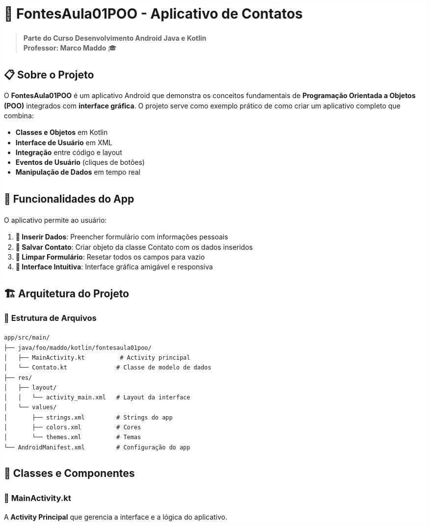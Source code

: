 # 📱 FontesAula01POO - Aplicativo de Contatos

> **Parte do Curso Desenvolvimento Android Java e Kotlin**  
> **Professor: Marco Maddo** 🎓

## 📋 Sobre o Projeto

O **FontesAula01POO** é um aplicativo Android que demonstra os conceitos fundamentais de **Programação Orientada a Objetos (POO)** integrados com **interface gráfica**. O projeto serve como exemplo prático de como criar um aplicativo completo que combina:

- **Classes e Objetos** em Kotlin
- **Interface de Usuário** em XML
- **Integração** entre código e layout
- **Eventos de Usuário** (cliques de botões)
- **Manipulação de Dados** em tempo real

## 🎯 Funcionalidades do App

O aplicativo permite ao usuário:

1. **📝 Inserir Dados**: Preencher formulário com informações pessoais
2. **💾 Salvar Contato**: Criar objeto da classe Contato com os dados inseridos
3. **🧹 Limpar Formulário**: Resetar todos os campos para vazio
4. **📱 Interface Intuitiva**: Interface gráfica amigável e responsiva

## 🏗️ Arquitetura do Projeto

### 📁 **Estrutura de Arquivos**

```
app/src/main/
├── java/foo/maddo/kotlin/fontesaula01poo/
│   ├── MainActivity.kt          # Activity principal
│   └── Contato.kt              # Classe de modelo de dados
├── res/
│   ├── layout/
│   │   └── activity_main.xml   # Layout da interface
│   └── values/
│       ├── strings.xml         # Strings do app
│       ├── colors.xml          # Cores
│       └── themes.xml          # Temas
└── AndroidManifest.xml         # Configuração do app
```

## 📱 Classes e Componentes

### 🚀 **MainActivity.kt**

A **Activity Principal** que gerencia a interface e a lógica do aplicativo.
